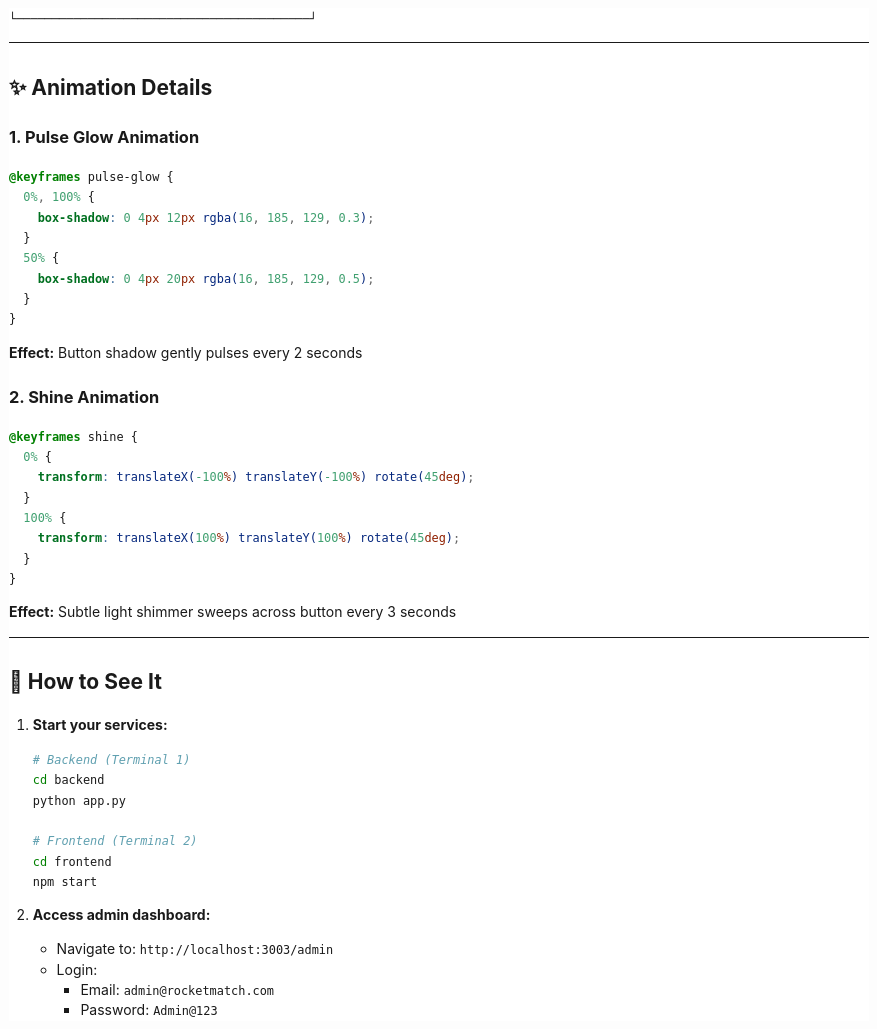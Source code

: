 ```
└─────────────────────────────────────────┘
```

---

## ✨ Animation Details

### 1. Pulse Glow Animation
```css
@keyframes pulse-glow {
  0%, 100% {
    box-shadow: 0 4px 12px rgba(16, 185, 129, 0.3);
  }
  50% {
    box-shadow: 0 4px 20px rgba(16, 185, 129, 0.5);
  }
}
```
**Effect:** Button shadow gently pulses every 2 seconds

### 2. Shine Animation
```css
@keyframes shine {
  0% {
    transform: translateX(-100%) translateY(-100%) rotate(45deg);
  }
  100% {
    transform: translateX(100%) translateY(100%) rotate(45deg);
  }
}
```
**Effect:** Subtle light shimmer sweeps across button every 3 seconds

---

## 🚀 How to See It

1. **Start your services:**
   ```bash
   # Backend (Terminal 1)
   cd backend
   python app.py

   # Frontend (Terminal 2)
   cd frontend
   npm start
   ```

2. **Access admin dashboard:**
   - Navigate to: `http://localhost:3003/admin`
   - Login:
     - Email: `admin@rocketmatch.com`
     - Password: `Admin@123`
